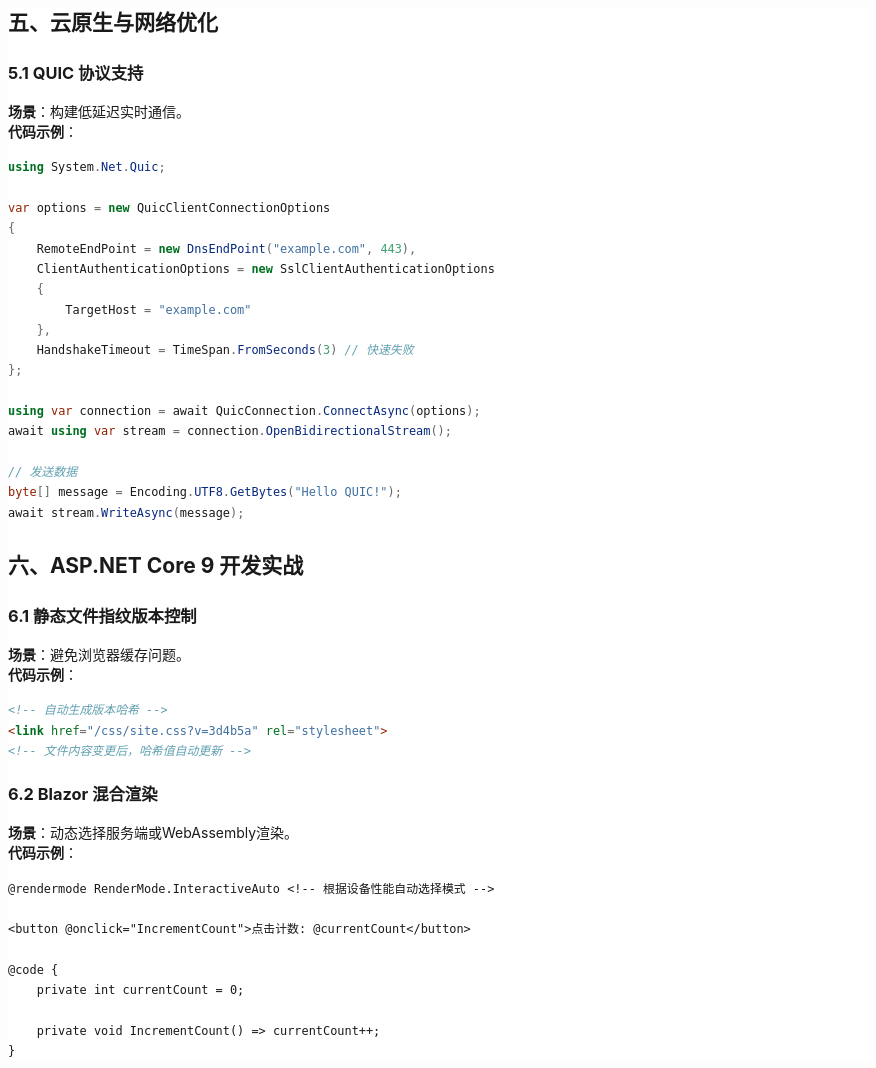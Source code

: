 ## 五、云原生与网络优化

### 5.1 QUIC 协议支持

**场景**：构建低延迟实时通信。  
**代码示例**：  

```csharp
using System.Net.Quic;

var options = new QuicClientConnectionOptions
{
    RemoteEndPoint = new DnsEndPoint("example.com", 443),
    ClientAuthenticationOptions = new SslClientAuthenticationOptions
    {
        TargetHost = "example.com"
    },
    HandshakeTimeout = TimeSpan.FromSeconds(3) // 快速失败
};

using var connection = await QuicConnection.ConnectAsync(options);
await using var stream = connection.OpenBidirectionalStream();

// 发送数据
byte[] message = Encoding.UTF8.GetBytes("Hello QUIC!");
await stream.WriteAsync(message);
```

## 六、ASP.NET Core 9 开发实战

### 6.1 静态文件指纹版本控制

**场景**：避免浏览器缓存问题。  
**代码示例**：  

```html
<!-- 自动生成版本哈希 -->
<link href="/css/site.css?v=3d4b5a" rel="stylesheet">
<!-- 文件内容变更后，哈希值自动更新 -->
```

### 6.2 Blazor 混合渲染

**场景**：动态选择服务端或WebAssembly渲染。  
**代码示例**：  

```razor
@rendermode RenderMode.InteractiveAuto <!-- 根据设备性能自动选择模式 -->

<button @onclick="IncrementCount">点击计数: @currentCount</button>

@code {
    private int currentCount = 0;

    private void IncrementCount() => currentCount++;
}
```

